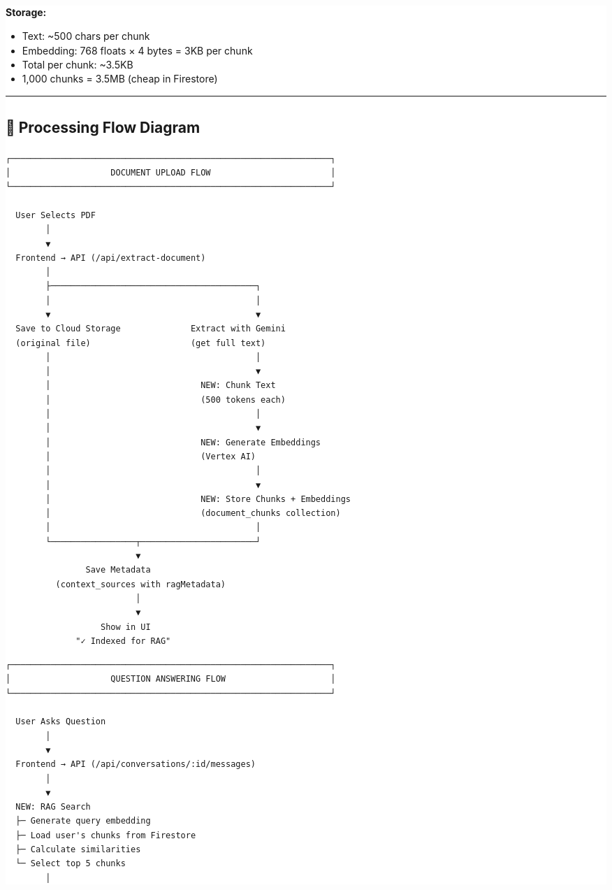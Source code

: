 **Storage:**
- Text: ~500 chars per chunk
- Embedding: 768 floats × 4 bytes = 3KB per chunk
- Total per chunk: ~3.5KB
- 1,000 chunks = 3.5MB (cheap in Firestore)

---

## 🔄 Processing Flow Diagram

```
┌────────────────────────────────────────────────────────────────┐
│                    DOCUMENT UPLOAD FLOW                        │
└────────────────────────────────────────────────────────────────┘

  User Selects PDF
        │
        ▼
  Frontend → API (/api/extract-document)
        │
        ├─────────────────────────────────────────┐
        │                                         │
        ▼                                         ▼
  Save to Cloud Storage              Extract with Gemini
  (original file)                    (get full text)
        │                                         │
        │                                         ▼
        │                              NEW: Chunk Text
        │                              (500 tokens each)
        │                                         │
        │                                         ▼
        │                              NEW: Generate Embeddings
        │                              (Vertex AI)
        │                                         │
        │                                         ▼
        │                              NEW: Store Chunks + Embeddings
        │                              (document_chunks collection)
        │                                         │
        └─────────────────┬───────────────────────┘
                          ▼
                Save Metadata
          (context_sources with ragMetadata)
                          │
                          ▼
                   Show in UI
              "✓ Indexed for RAG"
```

```
┌────────────────────────────────────────────────────────────────┐
│                    QUESTION ANSWERING FLOW                     │
└────────────────────────────────────────────────────────────────┘

  User Asks Question
        │
        ▼
  Frontend → API (/api/conversations/:id/messages)
        │
        ▼
  NEW: RAG Search
  ├─ Generate query embedding
  ├─ Load user's chunks from Firestore
  ├─ Calculate similarities
  └─ Select top 5 chunks
        │
```